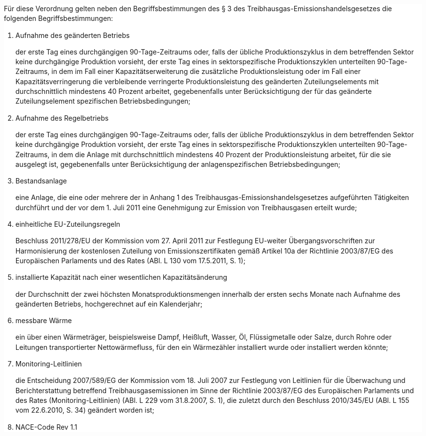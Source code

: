 Für diese Verordnung gelten neben den Begriffsbestimmungen des § 3 des Treibhausgas-Emissionshandelsgesetzes die folgenden Begriffsbestimmungen:

1.  Aufnahme des geänderten Betriebs

    der erste Tag eines durchgängigen 90-Tage-Zeitraums oder, falls der übliche Produktionszyklus in dem betreffenden Sektor keine durchgängige Produktion vorsieht, der erste Tag eines in sektorspezifische Produktionszyklen unterteilten 90-Tage-Zeitraums, in dem im Fall einer Kapazitätserweiterung die zusätzliche Produktionsleistung oder im Fall einer Kapazitätsverringerung die verbleibende verringerte Produktionsleistung des geänderten Zuteilungselements mit durchschnittlich mindestens 40 Prozent arbeitet, gegebenenfalls unter Berücksichtigung der für das geänderte Zuteilungselement spezifischen Betriebsbedingungen;


2.  Aufnahme des Regelbetriebs

    der erste Tag eines durchgängigen 90-Tage-Zeitraums oder, falls der übliche Produktionszyklus in dem betreffenden Sektor keine durchgängige Produktion vorsieht, der erste Tag eines in sektorspezifische Produktionszyklen unterteilten 90-Tage-Zeitraums, in dem die Anlage mit durchschnittlich mindestens 40 Prozent der Produktionsleistung arbeitet, für die sie ausgelegt ist, gegebenenfalls unter Berücksichtigung der anlagenspezifischen Betriebsbedingungen;


3.  Bestandsanlage

    eine Anlage, die eine oder mehrere der in Anhang 1 des Treibhausgas-Emissionshandelsgesetzes aufgeführten Tätigkeiten durchführt und der vor dem 1. Juli 2011 eine Genehmigung zur Emission von Treibhausgasen erteilt wurde;


4.  einheitliche EU-Zuteilungsregeln

    Beschluss 2011/278/EU der Kommission vom 27. April 2011 zur Festlegung EU-weiter Übergangsvorschriften zur Harmonisierung der kostenlosen Zuteilung von Emissionszertifikaten gemäß Artikel 10a der Richtlinie 2003/87/EG des Europäischen Parlaments und des Rates (ABl. L 130 vom 17.5.2011, S. 1);


5.  installierte Kapazität nach einer wesentlichen Kapazitätsänderung

    der Durchschnitt der zwei höchsten Monatsproduktionsmengen innerhalb der ersten sechs Monate nach Aufnahme des geänderten Betriebs, hochgerechnet auf ein Kalenderjahr;


6.  messbare Wärme

    ein über einen Wärmeträger, beispielsweise Dampf, Heißluft, Wasser, Öl, Flüssigmetalle oder Salze, durch Rohre oder Leitungen transportierter Nettowärmefluss, für den ein Wärmezähler installiert wurde oder installiert werden könnte;


7.  Monitoring-Leitlinien

    die Entscheidung 2007/589/EG der Kommission vom 18. Juli 2007 zur Festlegung von Leitlinien für die Überwachung und Berichterstattung betreffend Treibhausgasemissionen im Sinne der Richtlinie 2003/87/EG des Europäischen Parlaments und des Rates (Monitoring-Leitlinien) (ABl. L 229 vom 31.8.2007, S. 1), die zuletzt durch den Beschluss 2010/345/EU (ABl. L 155 vom 22.6.2010, S. 34) geändert worden ist;


8.  NACE-Code Rev 1.1
